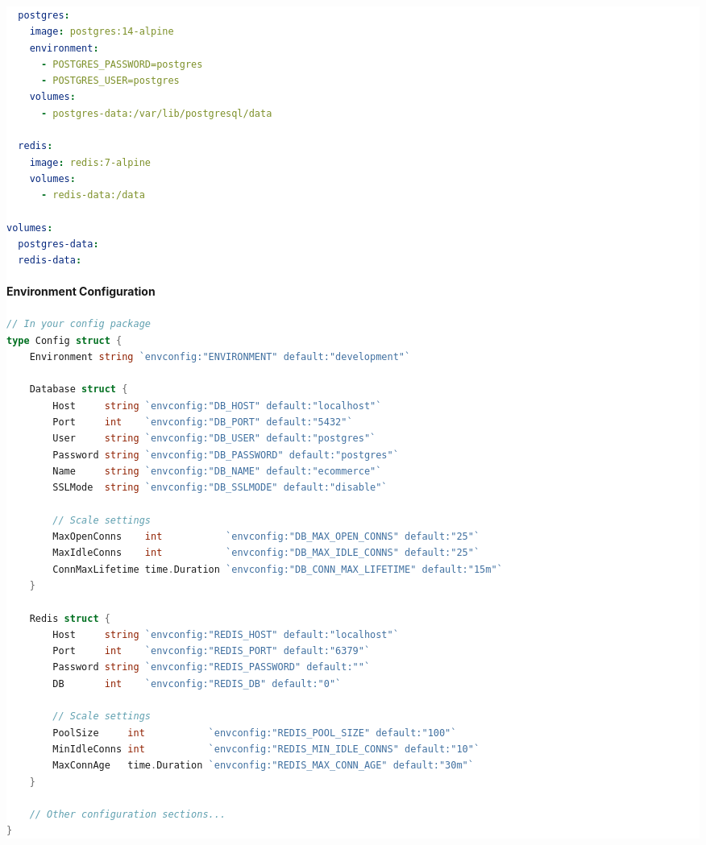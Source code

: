 ```yaml
  postgres:
    image: postgres:14-alpine
    environment:
      - POSTGRES_PASSWORD=postgres
      - POSTGRES_USER=postgres
    volumes:
      - postgres-data:/var/lib/postgresql/data

  redis:
    image: redis:7-alpine
    volumes:
      - redis-data:/data

volumes:
  postgres-data:
  redis-data:
```

#### Environment Configuration
```go
// In your config package
type Config struct {
    Environment string `envconfig:"ENVIRONMENT" default:"development"`
    
    Database struct {
        Host     string `envconfig:"DB_HOST" default:"localhost"`
        Port     int    `envconfig:"DB_PORT" default:"5432"`
        User     string `envconfig:"DB_USER" default:"postgres"`
        Password string `envconfig:"DB_PASSWORD" default:"postgres"`
        Name     string `envconfig:"DB_NAME" default:"ecommerce"`
        SSLMode  string `envconfig:"DB_SSLMODE" default:"disable"`
        
        // Scale settings
        MaxOpenConns    int           `envconfig:"DB_MAX_OPEN_CONNS" default:"25"`
        MaxIdleConns    int           `envconfig:"DB_MAX_IDLE_CONNS" default:"25"`
        ConnMaxLifetime time.Duration `envconfig:"DB_CONN_MAX_LIFETIME" default:"15m"`
    }
    
    Redis struct {
        Host     string `envconfig:"REDIS_HOST" default:"localhost"`
        Port     int    `envconfig:"REDIS_PORT" default:"6379"`
        Password string `envconfig:"REDIS_PASSWORD" default:""`
        DB       int    `envconfig:"REDIS_DB" default:"0"`
        
        // Scale settings
        PoolSize     int           `envconfig:"REDIS_POOL_SIZE" default:"100"`
        MinIdleConns int           `envconfig:"REDIS_MIN_IDLE_CONNS" default:"10"`
        MaxConnAge   time.Duration `envconfig:"REDIS_MAX_CONN_AGE" default:"30m"`
    }
    
    // Other configuration sections...
}
```
